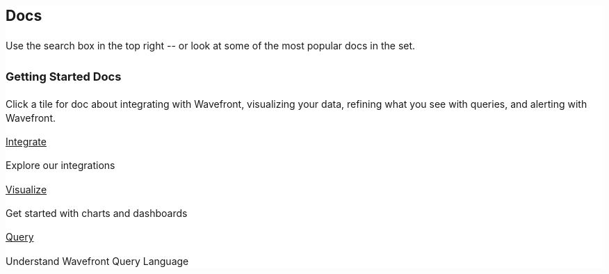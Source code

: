 </tbody>
</table>

## Docs

Use the search box in the top right -- or look at some of the most popular docs in the set.

### Getting Started Docs

Click a tile for doc about integrating with Wavefront, visualizing your data, refining what you see with queries, and alerting with Wavefront.

<div class="row">
 <div class="col-md-3 col-sm-6">
     <div class="panel panel-default text-center">
         <div class="panel-heading">
             <span class="fa-stack fa-1x">
                   <i class="fa fa-circle fa-stack-2x landing-text-primary"></i>
                   <i class="fa fa-rocket fa-stack-1x fa-inverse"></i>
             </span>
         </div>
         <div class="panel-body">
             <p><a href="label_integrations%20list.html" class="btn btn-primary btn-block">Integrate</a></p>
             <p>Explore our integrations</p>
         </div>
     </div>
 </div>
 <div class="col-md-3 col-sm-6">
     <div class="panel panel-default text-center">
         <div class="panel-heading">
             <span class="fa-stack fa-1x">
                   <i class="fa fa-circle fa-stack-2x landing-text-primary"></i>
                   <i class="fa fa-eye fa-stack-1x fa-inverse"></i>
             </span>
         </div>
         <div class="panel-body">
             <p><a href="ui_examine_data.html" class="btn btn-primary btn-block">Visualize</a></p>
             <p>Get started with charts and dashboards</p>
         </div>
     </div>
 </div>
 <div class="col-md-3 col-sm-6">
     <div class="panel panel-default text-center">
         <div class="panel-heading">
             <span class="fa-stack fa-1x">
             <i class="fa fa-circle fa-stack-2x landing-text-primary"></i>
             <i class="fa fa-question fa-stack-1x fa-inverse"></i>
             </span>
         </div>
         <div class="panel-body">
             <p><a href="query_language_reference.html" class="btn btn-primary btn-block">Query</a></p>
             <p>Understand Wavefront Query Language</p>
         </div>
     </div>
 </div>
 <div class="col-md-3 col-sm-6">
     <div class="panel panel-default text-center">
         <div class="panel-heading">
             <span class="fa-stack fa-1x">
             <i class="fa fa-circle fa-stack-2x landing-text-primary"></i>
             <i class="fa fa-exclamation fa-stack-1x fa-inverse"></i>
             </span>
         </div>
         <div class="panel-body">